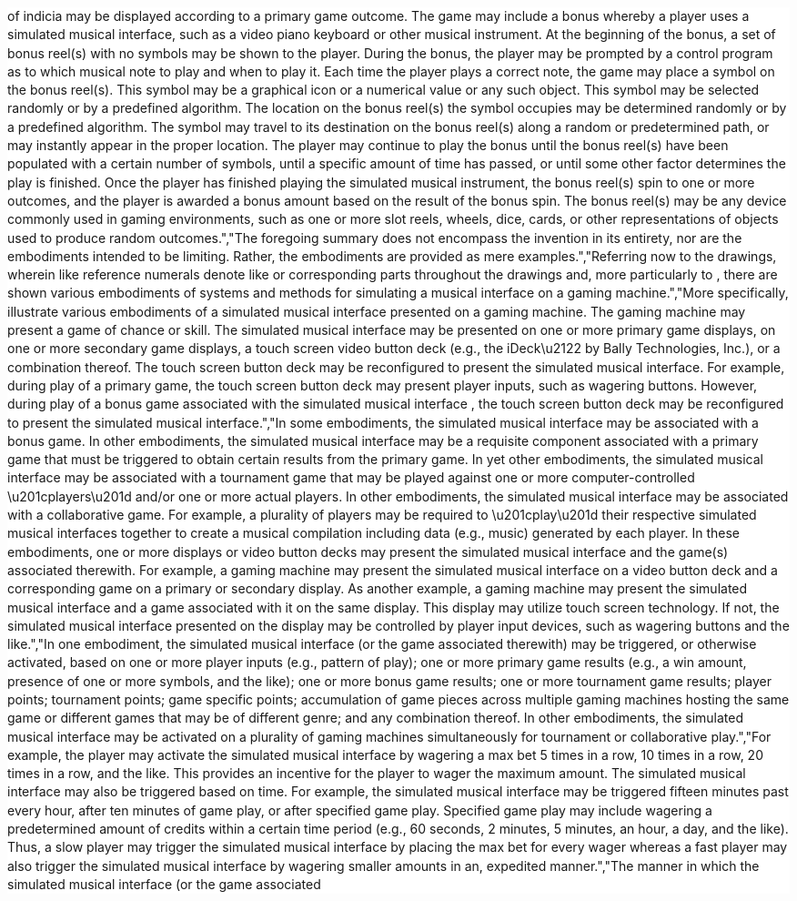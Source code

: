 of indicia may be displayed according to a primary game outcome. The game may include a bonus whereby a player uses a simulated musical interface, such as a video piano keyboard or other musical instrument. At the beginning of the bonus, a set of bonus reel(s) with no symbols may be shown to the player. During the bonus, the player may be prompted by a control program as to which musical note to play and when to play it. Each time the player plays a correct note, the game may place a symbol on the bonus reel(s). This symbol may be a graphical icon or a numerical value or any such object. This symbol may be selected randomly or by a predefined algorithm. The location on the bonus reel(s) the symbol occupies may be determined randomly or by a predefined algorithm. The symbol may travel to its destination on the bonus reel(s) along a random or predetermined path, or may instantly appear in the proper location. The player may continue to play the bonus until the bonus reel(s) have been populated with a certain number of symbols, until a specific amount of time has passed, or until some other factor determines the play is finished. Once the player has finished playing the simulated musical instrument, the bonus reel(s) spin to one or more outcomes, and the player is awarded a bonus amount based on the result of the bonus spin. The bonus reel(s) may be any device commonly used in gaming environments, such as one or more slot reels, wheels, dice, cards, or other representations of objects used to produce random outcomes.","The foregoing summary does not encompass the invention in its entirety, nor are the embodiments intended to be limiting. Rather, the embodiments are provided as mere examples.","Referring now to the drawings, wherein like reference numerals denote like or corresponding parts throughout the drawings and, more particularly to , there are shown various embodiments of systems and methods for simulating a musical interface on a gaming machine.","More specifically,  illustrate various embodiments of a simulated musical interface  presented on a gaming machine. The gaming machine may present a game of chance or skill. The simulated musical interface  may be presented on one or more primary game displays, on one or more secondary game displays, a touch screen video button deck (e.g., the iDeck\u2122 by Bally Technologies, Inc.), or a combination thereof. The touch screen button deck may be reconfigured to present the simulated musical interface. For example, during play of a primary game, the touch screen button deck may present player inputs, such as wagering buttons. However, during play of a bonus game associated with the simulated musical interface , the touch screen button deck may be reconfigured to present the simulated musical interface.","In some embodiments, the simulated musical interface  may be associated with a bonus game. In other embodiments, the simulated musical interface  may be a requisite component associated with a primary game that must be triggered to obtain certain results from the primary game. In yet other embodiments, the simulated musical interface  may be associated with a tournament game that may be played against one or more computer-controlled \u201cplayers\u201d and\/or one or more actual players. In other embodiments, the simulated musical interface may be associated with a collaborative game. For example, a plurality of players may be required to \u201cplay\u201d their respective simulated musical interfaces together to create a musical compilation including data (e.g., music) generated by each player. In these embodiments, one or more displays or video button decks may present the simulated musical interface  and the game(s) associated therewith. For example, a gaming machine may present the simulated musical interface  on a video button deck and a corresponding game on a primary or secondary display. As another example, a gaming machine may present the simulated musical interface  and a game associated with it on the same display. This display may utilize touch screen technology. If not, the simulated musical interface  presented on the display may be controlled by player input devices, such as wagering buttons and the like.","In one embodiment, the simulated musical interface  (or the game associated therewith) may be triggered, or otherwise activated, based on one or more player inputs (e.g., pattern of play); one or more primary game results (e.g., a win amount, presence of one or more symbols, and the like); one or more bonus game results; one or more tournament game results; player points; tournament points; game specific points; accumulation of game pieces across multiple gaming machines hosting the same game or different games that may be of different genre; and any combination thereof. In other embodiments, the simulated musical interface  may be activated on a plurality of gaming machines simultaneously for tournament or collaborative play.","For example, the player may activate the simulated musical interface  by wagering a max bet 5 times in a row, 10 times in a row, 20 times in a row, and the like. This provides an incentive for the player to wager the maximum amount. The simulated musical interface  may also be triggered based on time. For example, the simulated musical interface  may be triggered fifteen minutes past every hour, after ten minutes of game play, or after specified game play. Specified game play may include wagering a predetermined amount of credits within a certain time period (e.g., 60 seconds, 2 minutes, 5 minutes, an hour, a day, and the like). Thus, a slow player may trigger the simulated musical interface by placing the max bet for every wager whereas a fast player may also trigger the simulated musical interface by wagering smaller amounts in an, expedited manner.","The manner in which the simulated musical interface  (or the game associated